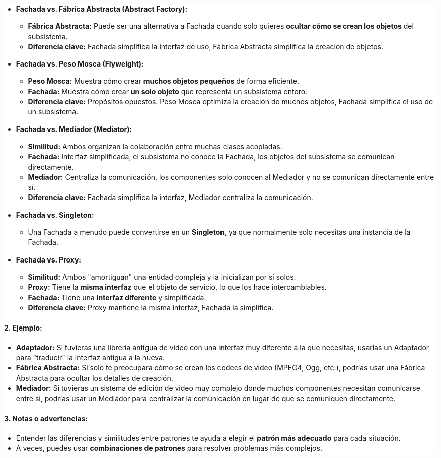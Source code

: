 - **Fachada vs. Fábrica Abstracta (Abstract Factory):**

  - **Fábrica Abstracta:** Puede ser una alternativa a Fachada cuando solo quieres **ocultar cómo se crean los objetos** del subsistema.
  - **Diferencia clave:** Fachada simplifica la interfaz de uso, Fábrica Abstracta simplifica la creación de objetos.

- **Fachada vs. Peso Mosca (Flyweight):**

  - **Peso Mosca:** Muestra cómo crear **muchos objetos pequeños** de forma eficiente.
  - **Fachada:** Muestra cómo crear **un solo objeto** que representa un subsistema entero.
  - **Diferencia clave:** Propósitos opuestos. Peso Mosca optimiza la creación de muchos objetos, Fachada simplifica el uso de un subsistema.

- **Fachada vs. Mediador (Mediator):**

  - **Similitud:** Ambos organizan la colaboración entre muchas clases acopladas.
  - **Fachada:** Interfaz simplificada, el subsistema no conoce la Fachada, los objetos del subsistema se comunican directamente.
  - **Mediador:** Centraliza la comunicación, los componentes solo conocen al Mediador y no se comunican directamente entre sí.
  - **Diferencia clave:** Fachada simplifica la interfaz, Mediador centraliza la comunicación.

- **Fachada vs. Singleton:**

  - Una Fachada a menudo puede convertirse en un **Singleton**, ya que normalmente solo necesitas una instancia de la Fachada.

- **Fachada vs. Proxy:**
  - **Similitud:** Ambos "amortiguan" una entidad compleja y la inicializan por sí solos.
  - **Proxy:** Tiene la **misma interfaz** que el objeto de servicio, lo que los hace intercambiables.
  - **Fachada:** Tiene una **interfaz diferente** y simplificada.
  - **Diferencia clave:** Proxy mantiene la misma interfaz, Fachada la simplifica.

#### 2. **Ejemplo:**

- **Adaptador:** Si tuvieras una librería antigua de video con una interfaz muy diferente a la que necesitas, usarías un Adaptador para "traducir" la interfaz antigua a la nueva.
- **Fábrica Abstracta:** Si solo te preocupara cómo se crean los codecs de video (MPEG4, Ogg, etc.), podrías usar una Fábrica Abstracta para ocultar los detalles de creación.
- **Mediador:** Si tuvieras un sistema de edición de video muy complejo donde muchos componentes necesitan comunicarse entre sí, podrías usar un Mediador para centralizar la comunicación en lugar de que se comuniquen directamente.

#### 3. **Notas o advertencias:**

- Entender las diferencias y similitudes entre patrones te ayuda a elegir el **patrón más adecuado** para cada situación.
- A veces, puedes usar **combinaciones de patrones** para resolver problemas más complejos.
